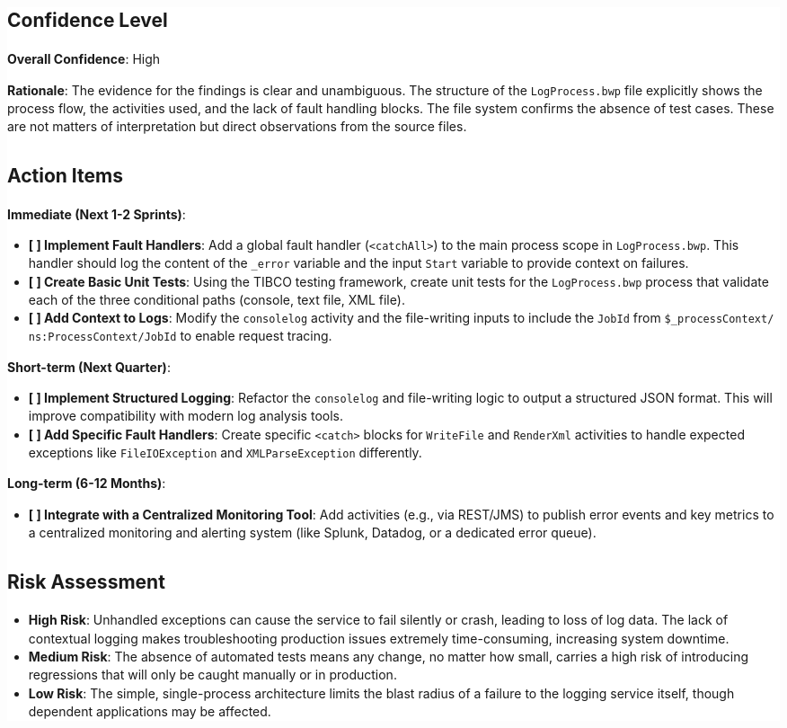 ## Confidence Level
**Overall Confidence**: High

**Rationale**: The evidence for the findings is clear and unambiguous. The structure of the `LogProcess.bwp` file explicitly shows the process flow, the activities used, and the lack of fault handling blocks. The file system confirms the absence of test cases. These are not matters of interpretation but direct observations from the source files.

## Action Items

**Immediate (Next 1-2 Sprints)**:
- **[ ] Implement Fault Handlers**: Add a global fault handler (`<catchAll>`) to the main process scope in `LogProcess.bwp`. This handler should log the content of the `_error` variable and the input `Start` variable to provide context on failures.
- **[ ] Create Basic Unit Tests**: Using the TIBCO testing framework, create unit tests for the `LogProcess.bwp` process that validate each of the three conditional paths (console, text file, XML file).
- **[ ] Add Context to Logs**: Modify the `consolelog` activity and the file-writing inputs to include the `JobId` from `$_processContext/ns:ProcessContext/JobId` to enable request tracing.

**Short-term (Next Quarter)**:
- **[ ] Implement Structured Logging**: Refactor the `consolelog` and file-writing logic to output a structured JSON format. This will improve compatibility with modern log analysis tools.
- **[ ] Add Specific Fault Handlers**: Create specific `<catch>` blocks for `WriteFile` and `RenderXml` activities to handle expected exceptions like `FileIOException` and `XMLParseException` differently.

**Long-term (6-12 Months)**:
- **[ ] Integrate with a Centralized Monitoring Tool**: Add activities (e.g., via REST/JMS) to publish error events and key metrics to a centralized monitoring and alerting system (like Splunk, Datadog, or a dedicated error queue).

## Risk Assessment
- **High Risk**: Unhandled exceptions can cause the service to fail silently or crash, leading to loss of log data. The lack of contextual logging makes troubleshooting production issues extremely time-consuming, increasing system downtime.
- **Medium Risk**: The absence of automated tests means any change, no matter how small, carries a high risk of introducing regressions that will only be caught manually or in production.
- **Low Risk**: The simple, single-process architecture limits the blast radius of a failure to the logging service itself, though dependent applications may be affected.